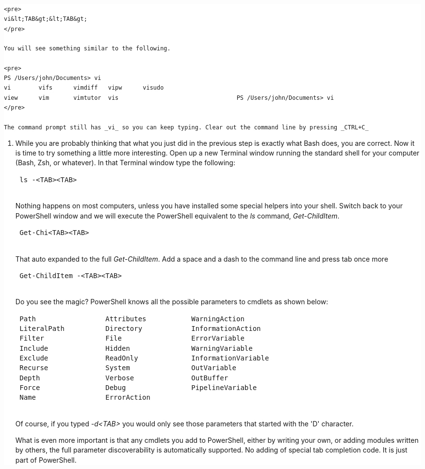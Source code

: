     <pre>
    vi&lt;TAB&gt;&lt;TAB&gt;
    </pre>

    You will see something similar to the following. 

    <pre>
    PS /Users/john/Documents> vi             
    vi        vifs      vimdiff   vipw      visudo
    view      vim       vimtutor  vis                                  PS /Users/john/Documents> vi    
    </pre>

    The command prompt still has _vi_ so you can keep typing. Clear out the command line by pressing _CTRL+C_

1. While you are probably thinking that what you just did in the previous step is exactly what Bash does, you are correct. Now it is time to try something a little more interesting. Open up a new Terminal window running the standard shell for your computer (Bash, Zsh, or whatever). In that Terminal window type the following:

    <pre>
    ls -&lt;TAB&gt;&lt;TAB&gt;
    </pre>

    Nothing happens on most computers, unless you have installed some special helpers into your shell. Switch back to your PowerShell window and we will execute the PowerShell equivalent to the _ls_ command, _Get-ChildItem_.

    <pre>
    Get-Chi&lt;TAB&gt;&lt;TAB&gt;
    </pre>

    That auto expanded to the full _Get-ChildItem_. Add a space and a dash to the command line and press tab once more

    <pre>
    Get-ChildItem -&lt;TAB&gt;&lt;TAB&gt;
    </pre>

    Do you see the magic? PowerShell knows all the possible parameters to cmdlets as shown below:

    <pre>
    Path                 Attributes           WarningAction
    LiteralPath          Directory            InformationAction
    Filter               File                 ErrorVariable
    Include              Hidden               WarningVariable
    Exclude              ReadOnly             InformationVariable
    Recurse              System               OutVariable
    Depth                Verbose              OutBuffer
    Force                Debug                PipelineVariable
    Name                 ErrorAction                           
    </pre>

    Of course, if you typed _-d&lt;TAB&gt;_ you would only see those parameters that started with the 'D' character.

    What is even more important is that any cmdlets you add to PowerShell, either by writing your own, or adding modules written by others, the full parameter discoverability is automatically supported. No adding of special tab completion code. It is just part of PowerShell.
